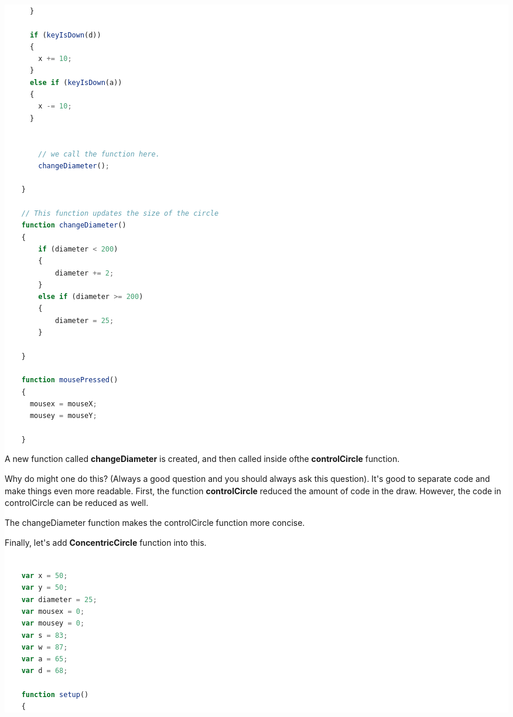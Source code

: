 ```js
      }

      if (keyIsDown(d)) 
      {
        x += 10;
      } 
      else if (keyIsDown(a)) 
      {
        x -= 10;
      }

        
        // we call the function here.
        changeDiameter();

    }

    // This function updates the size of the circle
    function changeDiameter()
    {
        if (diameter < 200) 
        {
            diameter += 2;
        } 
        else if (diameter >= 200) 
        {
            diameter = 25;
        }

    }
    
    function mousePressed() 
    {  
      mousex = mouseX;
      mousey = mouseY;
    
    }

```

A new function called **changeDiameter** is created, and then called inside ofthe **controlCircle** function.

Why do might one do this?  (Always a good question and you should always ask this question). It's good to separate code and make things even more readable. First, the  function **controlCircle** reduced the amount of code in the draw.  However, the code in controlCircle can be reduced as well.

 The changeDiameter function makes the controlCircle function more concise.

Finally, let's add **ConcentricCircle** function into this.

```js

    var x = 50;
    var y = 50;
    var diameter = 25;
    var mousex = 0;
    var mousey = 0;
    var s = 83;
    var w = 87;
    var a = 65;
    var d = 68;

    function setup() 
    {
```